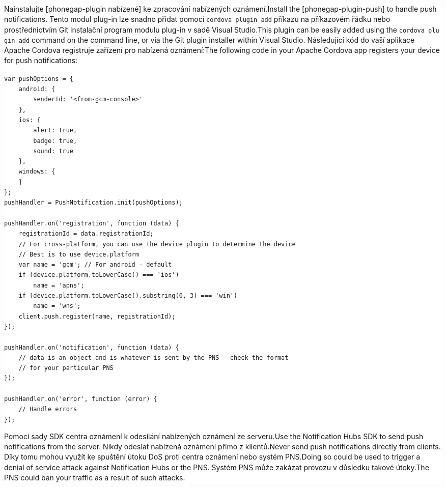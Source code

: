 <span data-ttu-id="41167-174">Nainstalujte [phonegap-plugin nabízené] ke zpracování nabízených oznámení.</span><span class="sxs-lookup"><span data-stu-id="41167-174">Install the [phonegap-plugin-push] to handle push notifications.</span></span>  <span data-ttu-id="41167-175">Tento modul plug-in lze snadno přidat pomocí `cordova plugin add` příkazu na příkazovém řádku nebo prostřednictvím Git instalační program modulu plug-in v sadě Visual Studio.</span><span class="sxs-lookup"><span data-stu-id="41167-175">This plugin can be easily added using the `cordova plugin add` command on the command line, or via the Git plugin installer within Visual Studio.</span></span>  <span data-ttu-id="41167-176">Následující kód do vaší aplikace Apache Cordova registruje zařízení pro nabízená oznámení:</span><span class="sxs-lookup"><span data-stu-id="41167-176">The following code in your Apache Cordova app registers your device for push notifications:</span></span>

```
var pushOptions = {
    android: {
        senderId: '<from-gcm-console>'
    },
    ios: {
        alert: true,
        badge: true,
        sound: true
    },
    windows: {
    }
};
pushHandler = PushNotification.init(pushOptions);

pushHandler.on('registration', function (data) {
    registrationId = data.registrationId;
    // For cross-platform, you can use the device plugin to determine the device
    // Best is to use device.platform
    var name = 'gcm'; // For android - default
    if (device.platform.toLowerCase() === 'ios')
        name = 'apns';
    if (device.platform.toLowerCase().substring(0, 3) === 'win')
        name = 'wns';
    client.push.register(name, registrationId);
});

pushHandler.on('notification', function (data) {
    // data is an object and is whatever is sent by the PNS - check the format
    // for your particular PNS
});

pushHandler.on('error', function (error) {
    // Handle errors
});
```

<span data-ttu-id="41167-177">Pomocí sady SDK centra oznámení k odesílání nabízených oznámení ze serveru.</span><span class="sxs-lookup"><span data-stu-id="41167-177">Use the Notification Hubs SDK to send push notifications from the server.</span></span>  <span data-ttu-id="41167-178">Nikdy odeslat nabízená oznámení přímo z klientů.</span><span class="sxs-lookup"><span data-stu-id="41167-178">Never send push notifications directly from clients.</span></span> <span data-ttu-id="41167-179">Díky tomu mohou využít ke spuštění útoku DoS proti centra oznámení nebo systém PNS.</span><span class="sxs-lookup"><span data-stu-id="41167-179">Doing so could be used to trigger a denial of service attack against Notification Hubs or the PNS.</span></span>  <span data-ttu-id="41167-180">Systém PNS může zakázat provozu v důsledku takové útoky.</span><span class="sxs-lookup"><span data-stu-id="41167-180">The PNS could ban your traffic as a result of such attacks.</span></span>


[Add authentication to your app]: app-service-mobile-cordova-get-started-users.md
[phonegap-facebook-plugin]: https://github.com/wizcorp/phonegap-facebook-plugin
[Query object documentation]: https://msdn.microsoft.com/en-us/library/azure/jj613353.aspx